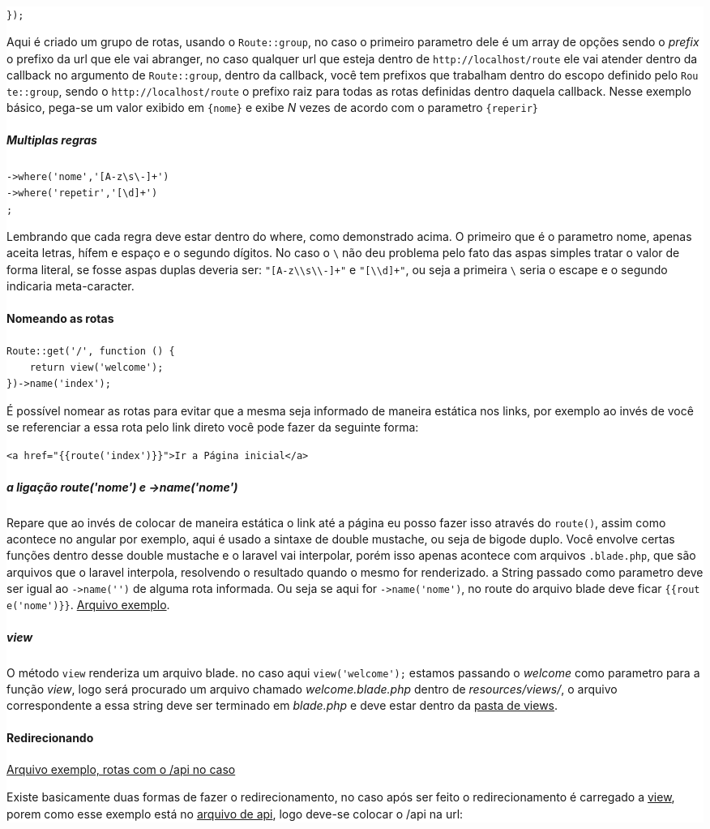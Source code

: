     });

Aqui é criado um grupo de rotas, usando o `Route::group`, no caso o primeiro parametro dele é um array de opções sendo o *prefix* o prefixo da url que ele vai abranger, no caso qualquer url que esteja dentro de `http://localhost/route` ele vai atender dentro da callback no argumento de `Route::group`, dentro da callback, você tem prefixos que trabalham dentro do escopo definido pelo `Route::group`, sendo o `http://localhost/route` o prefixo raiz para todas as rotas definidas dentro daquela callback. Nesse exemplo básico, pega-se um valor exibido em `{nome}` e exibe *N* vezes de acordo com o parametro `{reperir}`

##### Multiplas regras
    ->where('nome','[A-z\s\-]+')
    ->where('repetir','[\d]+')
    ;

Lembrando que cada regra deve estar dentro do where, como demonstrado acima. O primeiro que é o parametro nome, apenas aceita letras, hífem e espaço e o segundo dígitos. No caso o `\` não deu problema pelo fato das aspas simples tratar o valor de forma literal, se fosse aspas duplas deveria ser: `"[A-z\\s\\-]+"` e `"[\\d]+"`, ou seja a primeira `\` seria o escape e o segundo indicaria meta-caracter.

#### Nomeando as rotas
    Route::get('/', function () {
        return view('welcome');
    })->name('index');

É possível nomear as rotas para evitar que a mesma seja informado de maneira estática nos links, por exemplo ao invés de você se referenciar a essa rota pelo link direto você pode fazer da seguinte forma:

    <a href="{{route('index')}}">Ir a Página inicial</a>

##### a ligação route('nome') e ->name('nome')
Repare que ao invés de colocar de maneira estática o link até a página eu posso fazer isso através do `route()`, assim como acontece no angular por exemplo, aqui é usado a sintaxe de double mustache, ou seja de bigode duplo. Você envolve certas funções dentro desse double mustache e o laravel vai interpolar, porém isso apenas acontece com arquivos `.blade.php`, que são arquivos que o laravel interpola, resolvendo o resultado quando o mesmo for renderizado. a String passado como parametro deve ser igual ao `->name('')` de alguma rota informada. Ou seja se aqui for `->name('nome')`, no route do arquivo blade deve ficar `{{route('nome')}}`. [Arquivo exemplo](./basico/resources/views/rotas.blade.php).

##### view
O método `view` renderiza um arquivo blade. no caso aqui `view('welcome');` estamos passando o *welcome* como parametro para a função *view*, logo será procurado um arquivo chamado *welcome.blade.php* dentro de *resources/views/*, o arquivo correspondente a essa string deve ser terminado em *blade.php* e deve estar dentro da [pasta de views](./basico/resources/views).

#### Redirecionando
[Arquivo exemplo, rotas com o /api no caso](./basico/routes/api.php)

Existe basicamente duas formas de fazer o redirecionamento, no caso após ser feito o redirecionamento é carregado a [view](./basico/resources/views/rotas.blade.php), porem como esse exemplo está no [arquivo de api](./basico/routes/api.php), logo deve-se colocar o /api na url:
